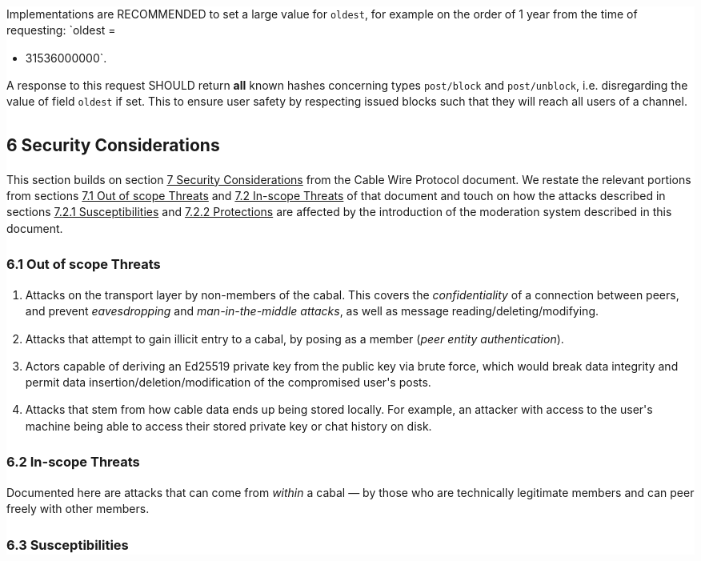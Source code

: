 Implementations are RECOMMENDED to set a large value for `oldest`, for example
on the order of 1 year from the time of requesting: `oldest = <current time ms>
- 31536000000`.

A response to this request SHOULD return **all** known hashes concerning
types `post/block` and `post/unblock`, i.e. disregarding the value of field
`oldest` if set. This to ensure user safety by respecting issued
blocks such that they will reach all users of a channel.

## 6 Security Considerations

This section builds on section [7 Security
Considerations](https://github.com/cabal-club/cable/blob/main/wire.md#7-security-considerations)
from the Cable Wire Protocol document. We restate the relevant portions
from sections [7.1 Out of scope
Threats](https://github.com/cabal-club/cable/blob/main/wire.md#71-out-of-scope-threats)
and [7.2 In-scope
Threats](https://github.com/cabal-club/cable/blob/main/wire.md#72-in-scope-threats)
of that document and touch on how the attacks described in sections
[7.2.1
Susceptibilities](https://github.com/cabal-club/cable/blob/main/wire.md#721-susceptibilities)
and [7.2.2
Protections](https://github.com/cabal-club/cable/blob/main/wire.md#722-protections)
are affected by the introduction of the moderation system described in
this document.

### 6.1 Out of scope Threats

1.  Attacks on the transport layer by non-members of the cabal. This
    covers the *confidentiality* of a connection between peers, and
    prevent *eavesdropping* and *man-in-the-middle attacks*, as well as
    message reading/deleting/modifying.

2.  Attacks that attempt to gain illicit entry to a cabal, by posing as
    a member (*peer entity authentication*).

3.  Actors capable of deriving an Ed25519 private key from the public
    key via brute force, which would break data integrity and permit
    data insertion/deletion/modification of the compromised user's
    posts.

4.  Attacks that stem from how cable data ends up being stored locally.
    For example, an attacker with access to the user's machine being
    able to access their stored private key or chat history on disk.

### 6.2 In-scope Threats

Documented here are attacks that can come from *within* a cabal — by
those who are technically legitimate members and can peer freely with
other members.

### 6.3 Susceptibilities
